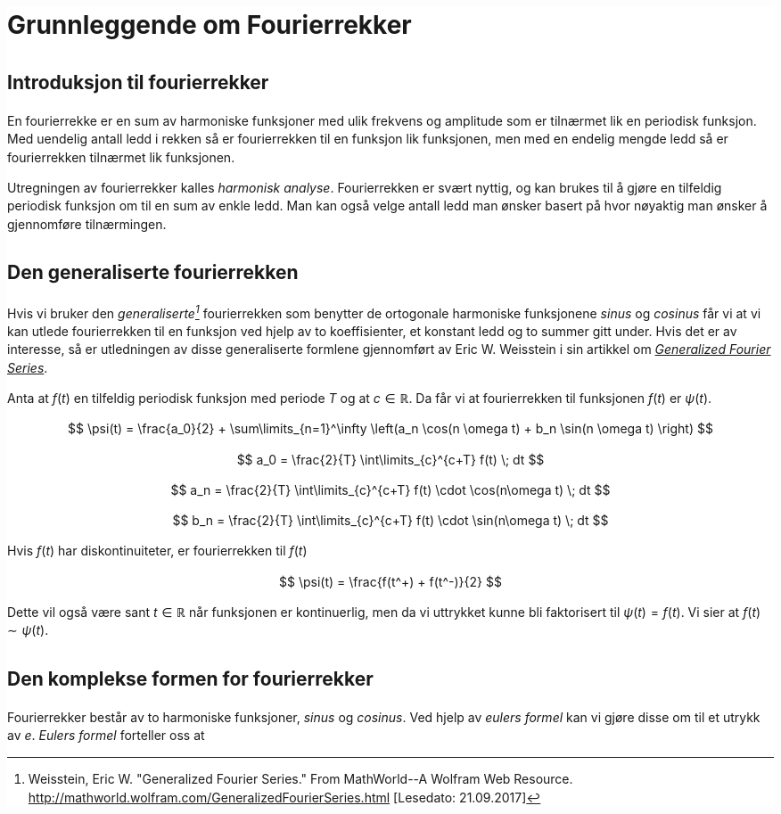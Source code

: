 
# Grunnleggende om Fourierrekker

## Introduksjon til fourierrekker

En fourierrekke er en sum av harmoniske funksjoner med ulik frekvens og amplitude som er tilnærmet lik en periodisk funksjon. Med uendelig antall ledd i rekken så er fourierrekken til en funksjon lik funksjonen, men med en endelig mengde ledd så er fourierrekken tilnærmet lik funksjonen.

Utregningen av fourierrekker kalles _harmonisk analyse_. Fourierrekken er svært nyttig, og kan brukes til å gjøre en tilfeldig periodisk funksjon om til en sum av enkle ledd. Man kan også velge antall ledd man ønsker basert på hvor nøyaktig man ønsker å gjennomføre tilnærmingen.

## Den generaliserte fourierrekken

Hvis vi bruker den _generaliserte[^1]_ fourierrekken som benytter de ortogonale harmoniske funksjonene _sinus_ og _cosinus_ får vi at vi kan utlede fourierrekken til en funksjon ved hjelp av to koeffisienter, et konstant ledd og to summer gitt under. Hvis det er av interesse, så er utledningen av disse generaliserte formlene gjennomført av Eric W. Weisstein i sin artikkel om [_Generalized Fourier Series_](http://mathworld.wolfram.com/GeneralizedFourierSeries.html).

Anta at $f(t)$ en tilfeldig periodisk funksjon med periode $T$ og at $c \in \mathbb{R}$. Da får vi at fourierrekken til funksjonen $f(t)$ er $\psi(t)$.

$$
\psi(t) = \frac{a_0}{2} + \sum\limits_{n=1}^\infty \left(a_n \cos(n \omega t) + b_n \sin(n \omega t) \right)
$$

$$
a_0 = \frac{2}{T} \int\limits_{c}^{c+T} f(t) \; dt
$$

$$
a_n = \frac{2}{T} \int\limits_{c}^{c+T} f(t) \cdot \cos(n\omega t) \; dt
$$

$$
b_n = \frac{2}{T} \int\limits_{c}^{c+T} f(t) \cdot \sin(n\omega t) \; dt
$$

Hvis $f(t)$ har diskontinuiteter, er fourierrekken til $f(t)$

$$
\psi(t) = \frac{f(t^+) + f(t^-)}{2}
$$

Dette vil også være sant $t \in \mathbb{R}$ når funksjonen er kontinuerlig, men da vi uttrykket kunne bli faktorisert til $\psi(t) = f(t)$. Vi sier at $f(t) \sim \psi(t)$.

## Den komplekse formen for fourierrekker

Fourierrekker består av to harmoniske funksjoner, _sinus_ og _cosinus_. Ved hjelp av _eulers formel_ kan vi gjøre disse om til et utrykk av $e$. _Eulers formel_ forteller oss at


[^1]: Weisstein, Eric W. "Generalized Fourier Series." From MathWorld--A Wolfram Web Resource. <http://mathworld.wolfram.com/GeneralizedFourierSeries.html> [Lesedato: 21.09.2017]
[^2]: "Complex form of fourier series", <https://www.math24.net/complex-form-fourier-series/> [Lesedato: 21.09.2017]